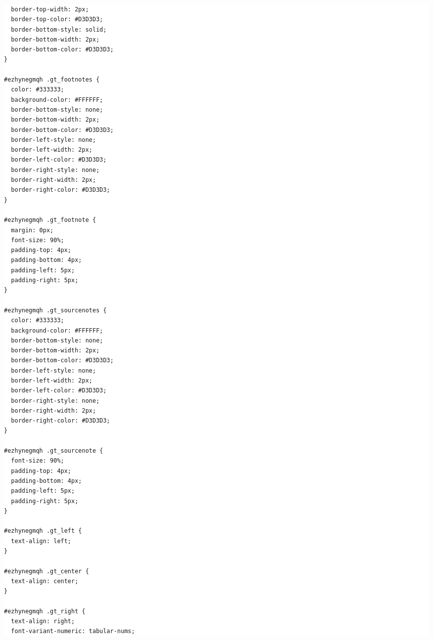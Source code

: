 ```{=html}
  border-top-width: 2px;
  border-top-color: #D3D3D3;
  border-bottom-style: solid;
  border-bottom-width: 2px;
  border-bottom-color: #D3D3D3;
}

#ezhynegmqh .gt_footnotes {
  color: #333333;
  background-color: #FFFFFF;
  border-bottom-style: none;
  border-bottom-width: 2px;
  border-bottom-color: #D3D3D3;
  border-left-style: none;
  border-left-width: 2px;
  border-left-color: #D3D3D3;
  border-right-style: none;
  border-right-width: 2px;
  border-right-color: #D3D3D3;
}

#ezhynegmqh .gt_footnote {
  margin: 0px;
  font-size: 90%;
  padding-top: 4px;
  padding-bottom: 4px;
  padding-left: 5px;
  padding-right: 5px;
}

#ezhynegmqh .gt_sourcenotes {
  color: #333333;
  background-color: #FFFFFF;
  border-bottom-style: none;
  border-bottom-width: 2px;
  border-bottom-color: #D3D3D3;
  border-left-style: none;
  border-left-width: 2px;
  border-left-color: #D3D3D3;
  border-right-style: none;
  border-right-width: 2px;
  border-right-color: #D3D3D3;
}

#ezhynegmqh .gt_sourcenote {
  font-size: 90%;
  padding-top: 4px;
  padding-bottom: 4px;
  padding-left: 5px;
  padding-right: 5px;
}

#ezhynegmqh .gt_left {
  text-align: left;
}

#ezhynegmqh .gt_center {
  text-align: center;
}

#ezhynegmqh .gt_right {
  text-align: right;
  font-variant-numeric: tabular-nums;
```